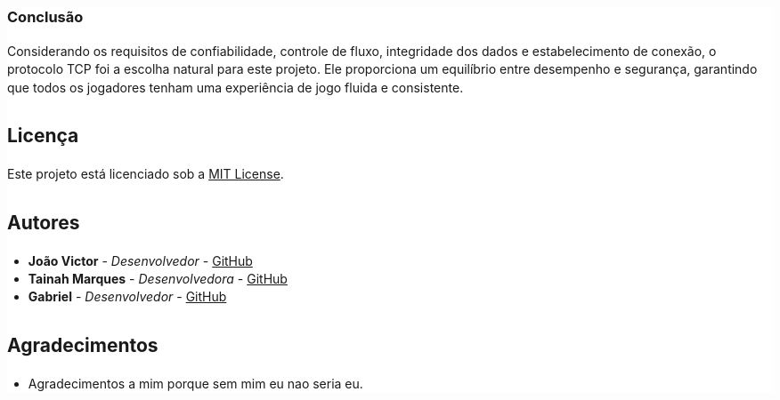 ### Conclusão

Considerando os requisitos de confiabilidade, controle de fluxo, integridade dos dados e estabelecimento de conexão, o protocolo TCP foi a escolha natural para este projeto. Ele proporciona um equilíbrio entre desempenho e segurança, garantindo que todos os jogadores tenham uma experiência de jogo fluida e consistente.


## Licença

Este projeto está licenciado sob a [MIT License](LICENSE).

## Autores

- **João Victor** - *Desenvolvedor* -
 [GitHub](https://github.com/JoaoVictor55)
- **Tainah Marques** - *Desenvolvedora* -
[GitHub](https://github.com/Taih-Marques)
- **Gabriel** - *Desenvolvedor* -
 [GitHub](https://github.com/gabrielcarvalh00)

## Agradecimentos

- Agradecimentos a mim porque sem mim eu nao seria eu.


